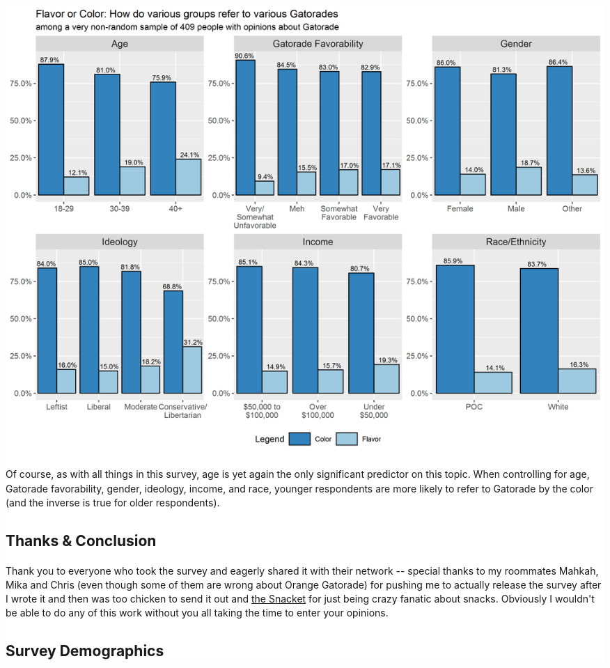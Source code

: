 ![](https://raw.githubusercontent.com/GWarrenn/gwarrenn.github.io/gatorade-ranking/images/gatorade_ranking/6_Flavor%20or%20Color%20--%20Demos.png)

Of course, as with all things in this survey, age is yet again the only significant predictor on this topic. When controlling for age, Gatorade favorability, gender, ideology, income, and race, younger respondents are more likely to refer to Gatorade by the color (and the inverse is true for older respondents).

Thanks & Conclusion
--------------

Thank you to everyone who took the survey and eagerly shared it with their network -- special thanks to my roommates Mahkah, Mika and Chris (even though some of them are wrong about Orange Gatorade) for pushing me to actually release the survey after I wrote it and then was too chicken to send it out and [the Snacket](https://www.facebook.com/groups/391870207855543/) for just being crazy fanatic about snacks. Obviously I wouldn't be able to do any of this work without you all taking the time to enter your opinions.  

Survey Demographics
--------------
